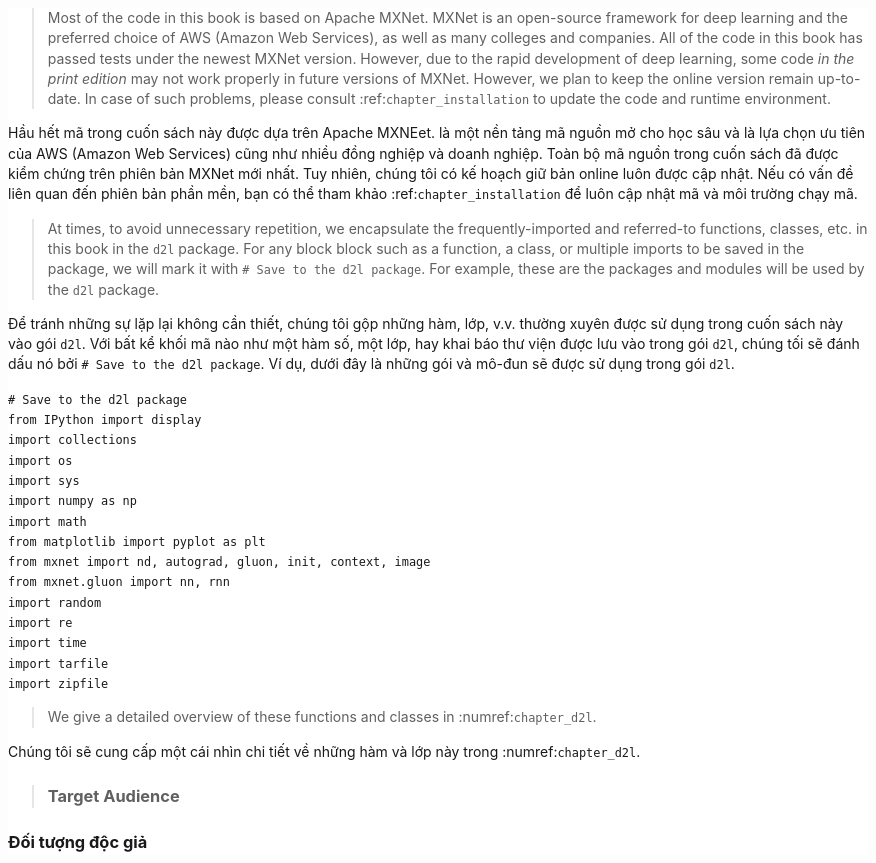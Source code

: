 > Most of the code in this book is based on Apache MXNet.
> MXNet is an open-source framework for deep learning
> and the preferred choice of AWS (Amazon Web Services),
> as well as many colleges and companies.
> All of the code in this book has passed tests under the newest MXNet version.
> However, due to the rapid development of deep learning,
> some code *in the print edition* may not work properly in future versions of MXNet.
> However, we plan to keep the online version remain up-to-date.
> In case of such problems, please consult :ref:`chapter_installation`
> to update the code and runtime environment.

Hầu hết mã trong cuốn sách này được dựa trên Apache MXNEet. là một nền tảng mã nguồn mở cho học sâu
và là lựa chọn ưu tiên của AWS (Amazon Web Services) cũng như nhiều đồng nghiệp và doanh nghiệp.
Toàn bộ mã nguồn trong cuốn sách đã được kiểm chứng trên phiên bản MXNet mới nhất. Tuy nhiên, chúng
tôi có kế hoạch giữ bản online luôn được cập nhật. Nếu có vấn đề liên quan đến phiên bản phần mền,
bạn có thể tham khảo :ref:`chapter_installation` để luôn cập nhật mã và môi trường chạy mã.


> At times, to avoid unnecessary repetition,
> we encapsulate the frequently-imported and referred-to functions, classes, etc.
> in this book in the `d2l` package. For any block block such as a function, a
> class, or multiple imports to be saved in the package, we will mark it with `#
> Save to the d2l package`. For example, these are the packages and modules will
> be used by the `d2l` package.

Để tránh những sự lặp lại không cần thiết, chúng tôi gộp những hàm, lớp, v.v. thường xuyên
được sử dụng trong cuốn sách này vào gói `d2l`. Với bất kể khối mã nào như một hàm số, một lớp,
hay khai báo thư viện được lưu vào trong gói `d2l`, chúng tối sẽ đánh dấu nó bởi
`# Save to the d2l package`. Ví dụ, dưới đây là những gói và mô-đun sẽ được sử dụng trong gói `d2l`.

```{.python .input  n=1}
# Save to the d2l package
from IPython import display
import collections
import os
import sys
import numpy as np
import math
from matplotlib import pyplot as plt
from mxnet import nd, autograd, gluon, init, context, image
from mxnet.gluon import nn, rnn
import random
import re
import time
import tarfile
import zipfile
```

> We give a detailed overview of these functions and classes in :numref:`chapter_d2l`.

Chúng tôi sẽ cung cấp một cái nhìn chi tiết về những hàm và lớp này trong :numref:`chapter_d2l`.

> ### Target Audience

### Đối tượng độc giả
